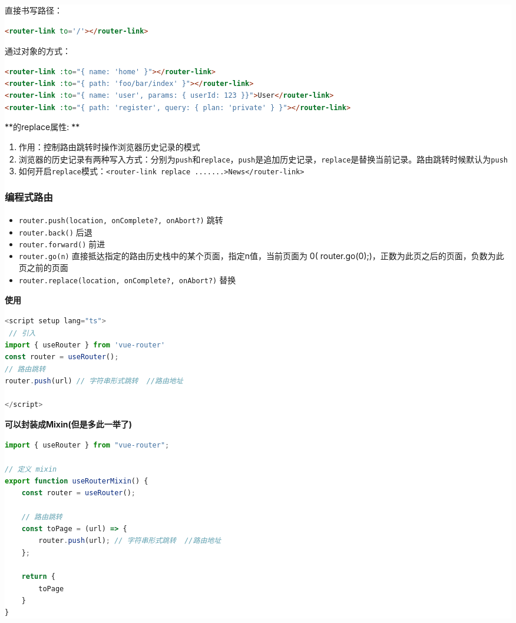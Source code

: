 直接书写路径：

```html
<router-link to='/'></router-link>
```

通过对象的方式：

```html
<router-link :to="{ name: 'home' }"></router-link>
<router-link :to="{ path: 'foo/bar/index' }"></router-link>
<router-link :to="{ name: 'user', params: { userId: 123 }}">User</router-link>
<router-link :to="{ path: 'register', query: { plan: 'private' } }"></router-link>
```

 **<router-link>的replace属性:  **

1. 作用：控制路由跳转时操作浏览器历史记录的模式
2. 浏览器的历史记录有两种写入方式：分别为```push```和```replace```，```push```是追加历史记录，```replace```是替换当前记录。路由跳转时候默认为```push```
3. 如何开启```replace```模式：```<router-link replace .......>News</router-link>```

### 编程式路由

- `router.push(location, onComplete?, onAbort?)` 跳转
- `router.back()` 后退
- `router.forward()` 前进
- `router.go(n)` 直接抵达指定的路由历史栈中的某个页面，指定n值，当前页面为 0( router.go(0);)，正数为此页之后的页面，负数为此页之前的页面
- `router.replace(location, onComplete?, onAbort?)` 替换

**使用**

```ts
<script setup lang="ts">
 // 引入   
import { useRouter } from 'vue-router'
const router = useRouter();
// 路由跳转
router.push(url) // 字符串形式跳转  //路由地址

</script>
```

**可以封装成Mixin(但是多此一举了)**

```ts
import { useRouter } from "vue-router";

// 定义 mixin 
export function useRouterMixin() {
    const router = useRouter();
    
    // 路由跳转
    const toPage = (url) => {
        router.push(url); // 字符串形式跳转  //路由地址
    };

    return {
        toPage
    }
}
```
